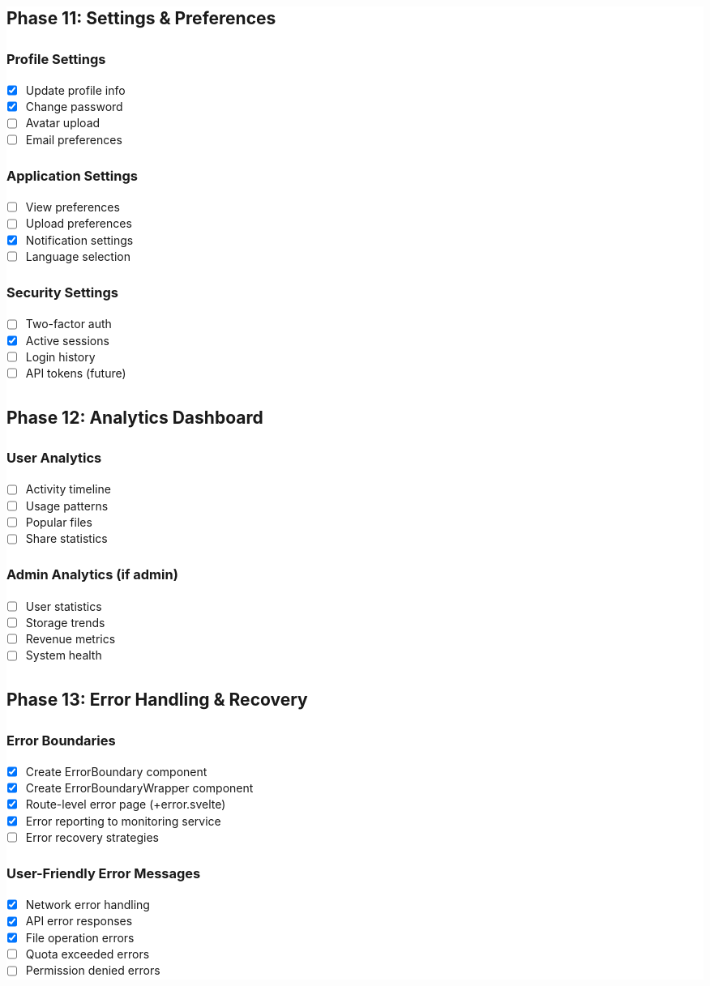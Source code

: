 ## Phase 11: Settings & Preferences

### Profile Settings
- [x] Update profile info
- [x] Change password
- [ ] Avatar upload
- [ ] Email preferences

### Application Settings
- [ ] View preferences
- [ ] Upload preferences
- [x] Notification settings
- [ ] Language selection

### Security Settings
- [ ] Two-factor auth
- [x] Active sessions
- [ ] Login history
- [ ] API tokens (future)

## Phase 12: Analytics Dashboard

### User Analytics
- [ ] Activity timeline
- [ ] Usage patterns
- [ ] Popular files
- [ ] Share statistics

### Admin Analytics (if admin)
- [ ] User statistics
- [ ] Storage trends
- [ ] Revenue metrics
- [ ] System health

## Phase 13: Error Handling & Recovery

### Error Boundaries
- [x] Create ErrorBoundary component
- [x] Create ErrorBoundaryWrapper component
- [x] Route-level error page (+error.svelte)
- [x] Error reporting to monitoring service
- [ ] Error recovery strategies

### User-Friendly Error Messages
- [x] Network error handling
- [x] API error responses
- [x] File operation errors
- [ ] Quota exceeded errors
- [ ] Permission denied errors
